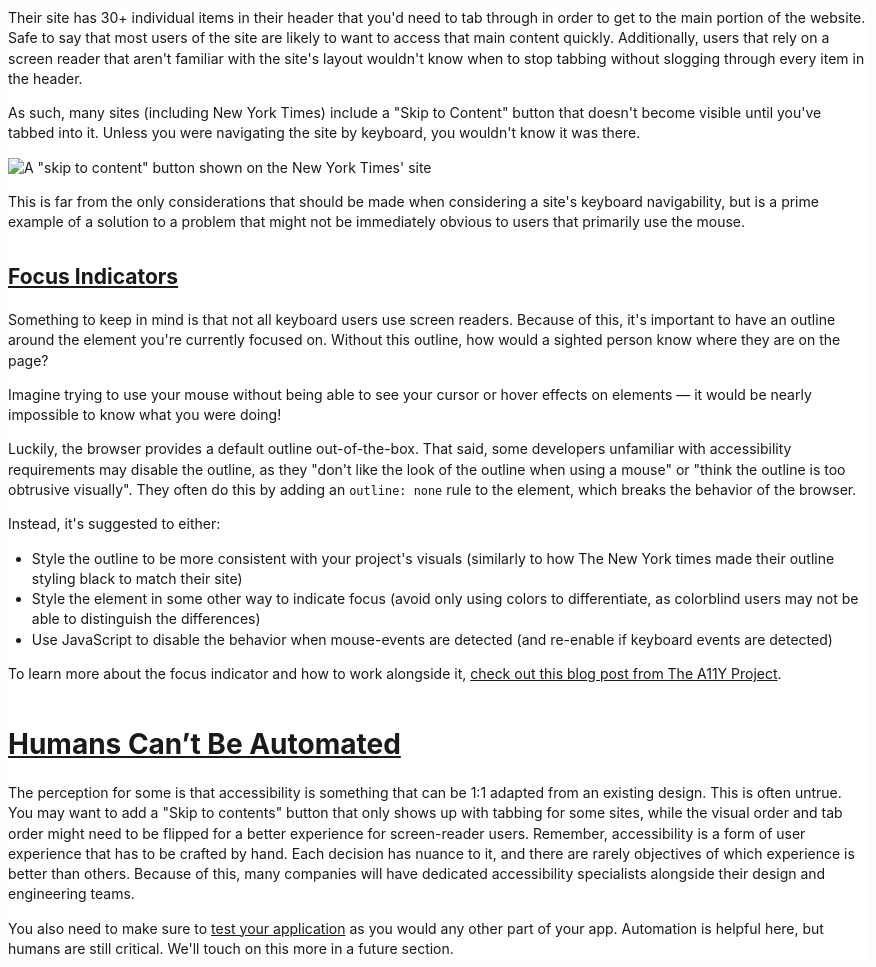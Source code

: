 Their site has 30+ individual items in their header that you'd need to tab through in order to get to the main portion of the website. Safe to say that most users of the site are likely to want to access that main content quickly. Additionally, users that rely on a screen reader that aren't familiar with the site's layout wouldn't know when to stop tabbing without slogging through every item in the header.

As such, many sites (including New York Times) include a "Skip to Content" button that doesn't become visible until you've tabbed into it. Unless you were navigating the site by keyboard, you wouldn't know it was there.

![A "skip to content" button shown on the New York Times' site](./nyt_skip.png)

This is far from the only considerations that should be made when considering a site's keyboard navigability, but is a prime example of a solution to a problem that might not be immediately obvious to users that primarily use the mouse.

## [Focus Indicators](#focus-indicator)

Something to keep in mind is that not all keyboard users use screen readers. Because of this, it's important to have an outline around the element you're currently focused on. Without this outline, how would a sighted person know where they are on the page?

Imagine trying to use your mouse without being able to see your cursor or hover effects on elements — it would be nearly impossible to know what you were doing!

Luckily, the browser provides a default outline out-of-the-box. That said, some developers unfamiliar with accessibility requirements may disable the outline, as they "don't like the look of the outline when using a mouse" or "think the outline is too obtrusive visually". They often do this by adding an `outline: none` rule to the element, which breaks the behavior of the browser.

Instead, it's suggested to either:

- Style the outline to be more consistent with your project's visuals (similarly to how The New York times made their outline styling black to match their site)
- Style the element in some other way to indicate focus (avoid only using colors to differentiate, as colorblind users may not be able to distinguish the differences)
- Use JavaScript to disable the behavior when mouse-events are detected (and re-enable if keyboard events are detected)

To learn more about the focus indicator and how to work alongside it, [check out this blog post from The A11Y Project](https://www.a11yproject.com/posts/2013-01-25-never-remove-css-outlines/).

# [Humans Can’t Be Automated](#no-automation)

The perception for some is that accessibility is something that can be 1:1 adapted from an existing design. This is often untrue. You may want to add a "Skip to contents" button that only shows up with tabbing for some sites, while the visual order and tab order might need to be flipped for a better experience for screen-reader users. Remember, accessibility is a form of user experience that has to be crafted by hand. Each decision has nuance to it, and there are rarely objectives of which experience is better than others. Because of this, many companies will have dedicated accessibility specialists alongside their design and engineering teams.

You also need to make sure to [test your application](#testing) as you would any other part of your app. Automation is helpful here, but humans are still critical. We'll touch on this more in a future section.
